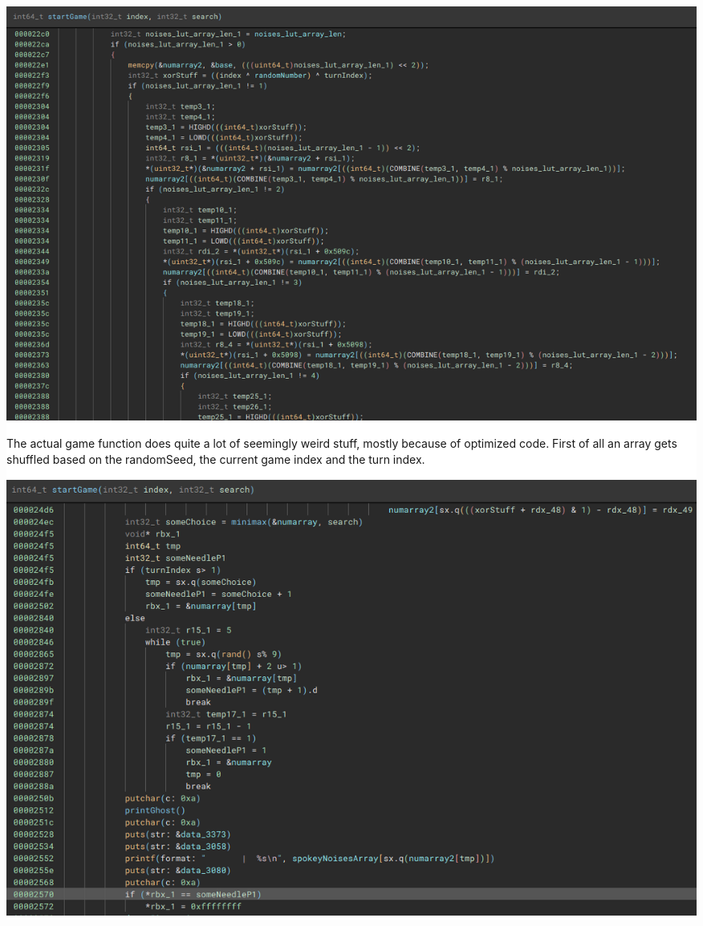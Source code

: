![](img/ghostshuffle.png)

The actual game function does quite a lot of seemingly weird stuff, mostly because of optimized code.
First of all an array gets shuffled based on the randomSeed, the current game index and the turn index.

![](img/ghostchoice.png)
